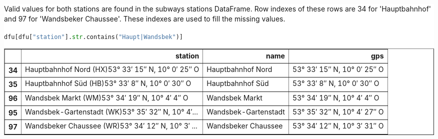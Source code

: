 

Valid values for both stations are found in the subways stations DataFrame. Row indexes of these rows are 34 for 'Hauptbahnhof' and 97 for 'Wandsbeker Chaussee'. These indexes are used to fill the missing values.


```python
dfu[dfu["station"].str.contains("Haupt|Wandsbek")]
```




<div>
<style scoped>
    .dataframe tbody tr th:only-of-type {
        vertical-align: middle;
    }

    .dataframe tbody tr th {
        vertical-align: top;
    }

    .dataframe thead th {
        text-align: right;
    }
</style>
<table border="1" class="dataframe">
  <thead>
    <tr style="text-align: right;">
      <th></th>
      <th>station</th>
      <th>name</th>
      <th>gps</th>
    </tr>
  </thead>
  <tbody>
    <tr>
      <th>34</th>
      <td>Hauptbahnhof Nord (HX)53° 33′ 15″ N, 10° 0′ 25″ O</td>
      <td>Hauptbahnhof Nord</td>
      <td>53° 33′ 15″ N, 10° 0′ 25″ O</td>
    </tr>
    <tr>
      <th>35</th>
      <td>Hauptbahnhof Süd (HB)53° 33′ 8″ N, 10° 0′ 30″ O</td>
      <td>Hauptbahnhof Süd</td>
      <td>53° 33′ 8″ N, 10° 0′ 30″ O</td>
    </tr>
    <tr>
      <th>96</th>
      <td>Wandsbek Markt (WM)53° 34′ 19″ N, 10° 4′ 4″ O</td>
      <td>Wandsbek Markt</td>
      <td>53° 34′ 19″ N, 10° 4′ 4″ O</td>
    </tr>
    <tr>
      <th>95</th>
      <td>Wandsbek-Gartenstadt (WK)53° 35′ 32″ N, 10° 4′...</td>
      <td>Wandsbek-Gartenstadt</td>
      <td>53° 35′ 32″ N, 10° 4′ 27″ O</td>
    </tr>
    <tr>
      <th>97</th>
      <td>Wandsbeker Chaussee (WR)53° 34′ 12″ N, 10° 3′ ...</td>
      <td>Wandsbeker Chaussee</td>
      <td>53° 34′ 12″ N, 10° 3′ 31″ O</td>
    </tr>